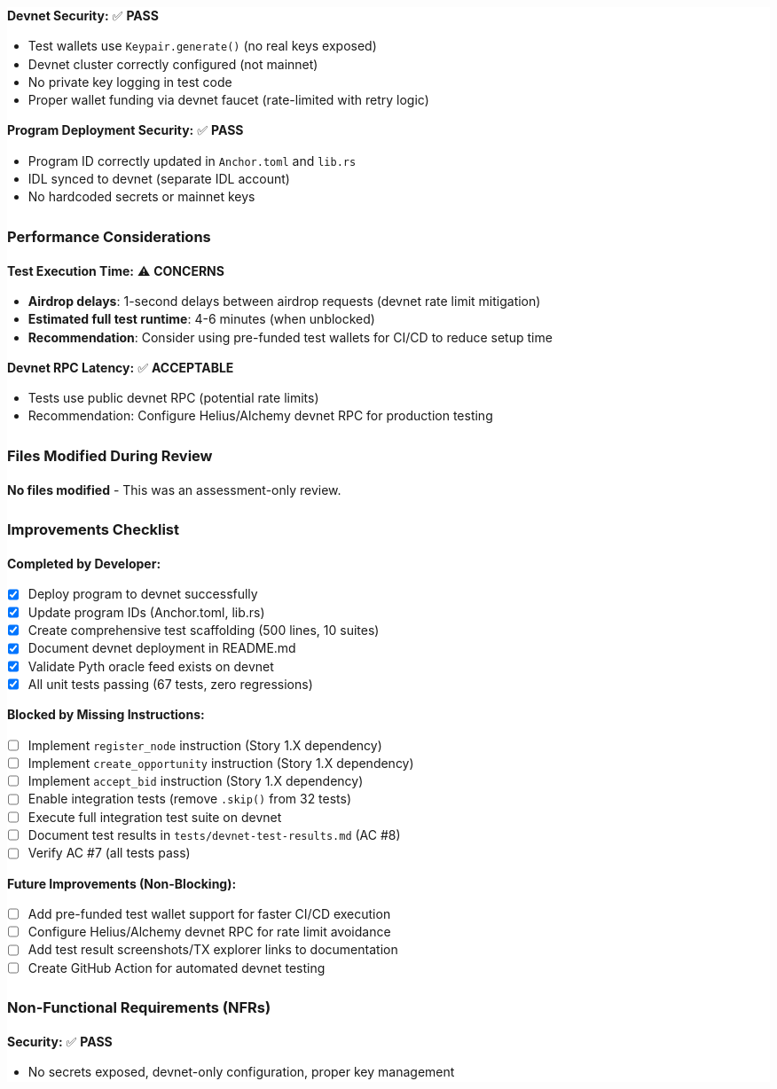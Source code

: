 **Devnet Security:** ✅ **PASS**
- Test wallets use `Keypair.generate()` (no real keys exposed)
- Devnet cluster correctly configured (not mainnet)
- No private key logging in test code
- Proper wallet funding via devnet faucet (rate-limited with retry logic)

**Program Deployment Security:** ✅ **PASS**
- Program ID correctly updated in `Anchor.toml` and `lib.rs`
- IDL synced to devnet (separate IDL account)
- No hardcoded secrets or mainnet keys

### Performance Considerations

**Test Execution Time:** ⚠️ **CONCERNS**
- **Airdrop delays**: 1-second delays between airdrop requests (devnet rate limit mitigation)
- **Estimated full test runtime**: 4-6 minutes (when unblocked)
- **Recommendation**: Consider using pre-funded test wallets for CI/CD to reduce setup time

**Devnet RPC Latency:** ✅ **ACCEPTABLE**
- Tests use public devnet RPC (potential rate limits)
- Recommendation: Configure Helius/Alchemy devnet RPC for production testing

### Files Modified During Review

**No files modified** - This was an assessment-only review.

### Improvements Checklist

**Completed by Developer:**
- [x] Deploy program to devnet successfully
- [x] Update program IDs (Anchor.toml, lib.rs)
- [x] Create comprehensive test scaffolding (500 lines, 10 suites)
- [x] Document devnet deployment in README.md
- [x] Validate Pyth oracle feed exists on devnet
- [x] All unit tests passing (67 tests, zero regressions)

**Blocked by Missing Instructions:**
- [ ] Implement `register_node` instruction (Story 1.X dependency)
- [ ] Implement `create_opportunity` instruction (Story 1.X dependency)
- [ ] Implement `accept_bid` instruction (Story 1.X dependency)
- [ ] Enable integration tests (remove `.skip()` from 32 tests)
- [ ] Execute full integration test suite on devnet
- [ ] Document test results in `tests/devnet-test-results.md` (AC #8)
- [ ] Verify AC #7 (all tests pass)

**Future Improvements (Non-Blocking):**
- [ ] Add pre-funded test wallet support for faster CI/CD execution
- [ ] Configure Helius/Alchemy devnet RPC for rate limit avoidance
- [ ] Add test result screenshots/TX explorer links to documentation
- [ ] Create GitHub Action for automated devnet testing

### Non-Functional Requirements (NFRs)

**Security:** ✅ **PASS**
- No secrets exposed, devnet-only configuration, proper key management
